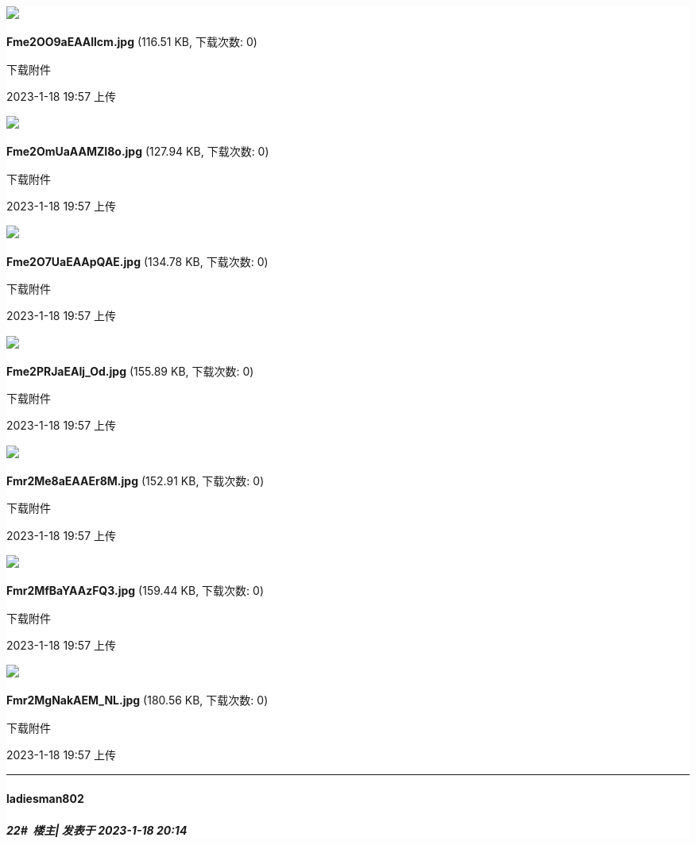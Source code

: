 <img src="https://img.saraba1st.com/forum/202301/18/195733mtt89o6s04d40njg.jpg" referrerpolicy="no-referrer">

<strong>Fme2OO9aEAAllcm.jpg</strong> (116.51 KB, 下载次数: 0)

下载附件

2023-1-18 19:57 上传

<img src="https://img.saraba1st.com/forum/202301/18/195733bfhhz3q7qqx837q5.jpg" referrerpolicy="no-referrer">

<strong>Fme2OmUaAAMZI8o.jpg</strong> (127.94 KB, 下载次数: 0)

下载附件

2023-1-18 19:57 上传

<img src="https://img.saraba1st.com/forum/202301/18/195733vus0viits3t3vums.jpg" referrerpolicy="no-referrer">

<strong>Fme2O7UaEAApQAE.jpg</strong> (134.78 KB, 下载次数: 0)

下载附件

2023-1-18 19:57 上传

<img src="https://img.saraba1st.com/forum/202301/18/195733zu43mmt3p5g5n59m.jpg" referrerpolicy="no-referrer">

<strong>Fme2PRJaEAIj_Od.jpg</strong> (155.89 KB, 下载次数: 0)

下载附件

2023-1-18 19:57 上传

<img src="https://img.saraba1st.com/forum/202301/18/195734h91c8xh98jczm8cp.jpg" referrerpolicy="no-referrer">

<strong>Fmr2Me8aEAAEr8M.jpg</strong> (152.91 KB, 下载次数: 0)

下载附件

2023-1-18 19:57 上传

<img src="https://img.saraba1st.com/forum/202301/18/195734q44e4pr4er7prapg.jpg" referrerpolicy="no-referrer">

<strong>Fmr2MfBaYAAzFQ3.jpg</strong> (159.44 KB, 下载次数: 0)

下载附件

2023-1-18 19:57 上传

<img src="https://img.saraba1st.com/forum/202301/18/195734nwbb1zrtb1tlwbzg.jpg" referrerpolicy="no-referrer">

<strong>Fmr2MgNakAEM_NL.jpg</strong> (180.56 KB, 下载次数: 0)

下载附件

2023-1-18 19:57 上传

*****

####  ladiesman802  
##### 22#         楼主| 发表于 2023-1-18 20:14
